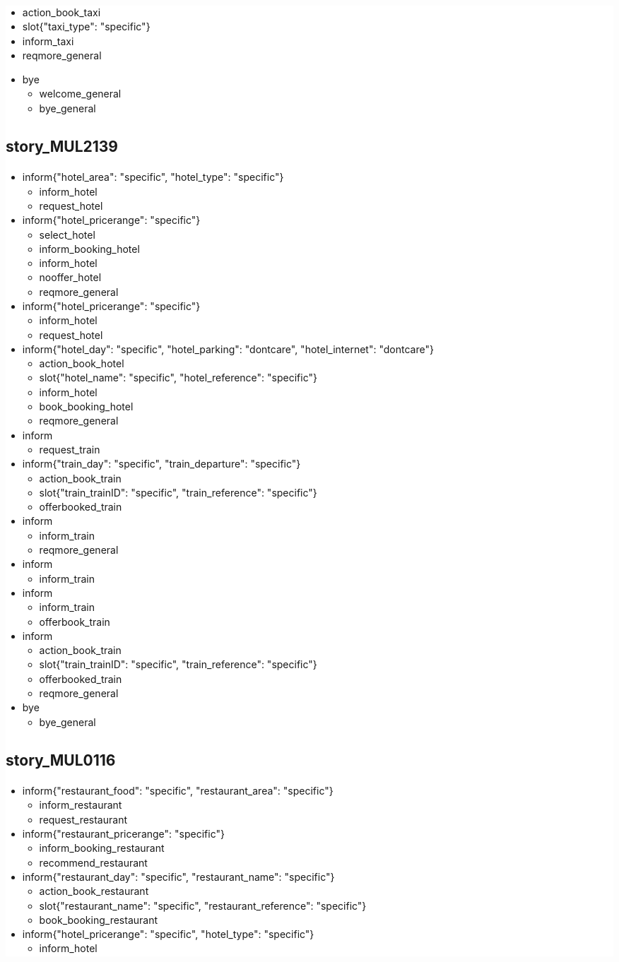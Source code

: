   - action_book_taxi
   - slot{"taxi_type": "specific"}
   - inform_taxi
   - reqmore_general
* bye
   - welcome_general
   - bye_general

## story_MUL2139
* inform{"hotel_area": "specific", "hotel_type": "specific"}
   - inform_hotel
   - request_hotel
* inform{"hotel_pricerange": "specific"}
   - select_hotel
   - inform_booking_hotel
   - inform_hotel
   - nooffer_hotel
   - reqmore_general
* inform{"hotel_pricerange": "specific"}
   - inform_hotel
   - request_hotel
* inform{"hotel_day": "specific", "hotel_parking": "dontcare", "hotel_internet": "dontcare"}
   - action_book_hotel
   - slot{"hotel_name": "specific", "hotel_reference": "specific"}
   - inform_hotel
   - book_booking_hotel
   - reqmore_general
* inform
   - request_train
* inform{"train_day": "specific", "train_departure": "specific"}
   - action_book_train
   - slot{"train_trainID": "specific", "train_reference": "specific"}
   - offerbooked_train
* inform
   - inform_train
   - reqmore_general
* inform
   - inform_train
* inform
   - inform_train
   - offerbook_train
* inform
   - action_book_train
   - slot{"train_trainID": "specific", "train_reference": "specific"}
   - offerbooked_train
   - reqmore_general
* bye
   - bye_general

## story_MUL0116
* inform{"restaurant_food": "specific", "restaurant_area": "specific"}
   - inform_restaurant
   - request_restaurant
* inform{"restaurant_pricerange": "specific"}
   - inform_booking_restaurant
   - recommend_restaurant
* inform{"restaurant_day": "specific", "restaurant_name": "specific"}
   - action_book_restaurant
   - slot{"restaurant_name": "specific", "restaurant_reference": "specific"}
   - book_booking_restaurant
* inform{"hotel_pricerange": "specific", "hotel_type": "specific"}
   - inform_hotel